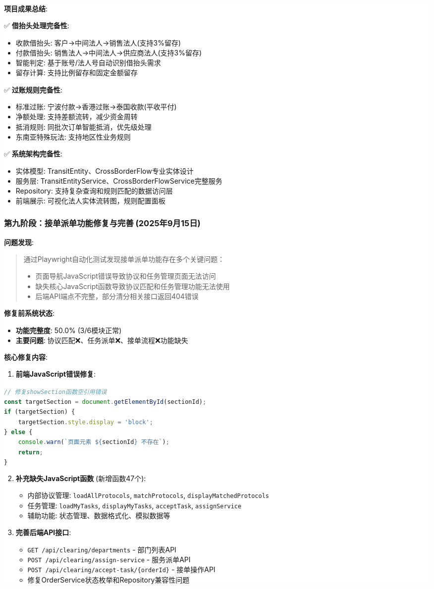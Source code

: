 **项目成果总结**:

✅ **借抬头处理完备性**:
- 收款借抬头: 客户→中间法人→销售法人(支持3%留存)
- 付款借抬头: 销售法人→中间法人→供应商法人(支持3%留存)  
- 智能判定: 基于账号/法人号自动识别借抬头需求
- 留存计算: 支持比例留存和固定金额留存

✅ **过账规则完备性**:
- 标准过账: 宁波付款→香港过账→泰国收款(平收平付)
- 净额处理: 支持差额流转，减少资金周转
- 抵消规则: 同批次订单智能抵消，优先级处理
- 东南亚特殊玩法: 支持地区性业务规则

✅ **系统架构完备性**:
- 实体模型: TransitEntity、CrossBorderFlow专业实体设计
- 服务层: TransitEntityService、CrossBorderFlowService完整服务
- Repository: 支持复杂查询和规则匹配的数据访问层
- 前端展示: 可视化法人实体流转图，规则配置面板

### 第九阶段：接单派单功能修复与完善 (2025年9月15日)

**问题发现**:
> 通过Playwright自动化测试发现接单派单功能存在多个关键问题：
> - 页面导航JavaScript错误导致协议和任务管理页面无法访问
> - 缺失核心JavaScript函数导致协议匹配和任务管理功能无法使用
> - 后端API端点不完整，部分清分相关接口返回404错误

**修复前系统状态**:
- **功能完整度**: 50.0% (3/6模块正常)
- **主要问题**: 协议匹配❌、任务派单❌、接单流程❌功能缺失

**核心修复内容**:

1. **前端JavaScript错误修复**:
```javascript
// 修复showSection函数空引用错误
const targetSection = document.getElementById(sectionId);
if (targetSection) {
    targetSection.style.display = 'block';
} else {
    console.warn(`页面元素 ${sectionId} 不存在`);
    return;
}
```

2. **补充缺失JavaScript函数** (新增函数47个):
   - 内部协议管理: `loadAllProtocols`, `matchProtocols`, `displayMatchedProtocols`
   - 任务管理: `loadMyTasks`, `displayMyTasks`, `acceptTask`, `assignService`
   - 辅助功能: 状态管理、数据格式化、模拟数据等

3. **完善后端API接口**:
   - `GET /api/clearing/departments` - 部门列表API
   - `POST /api/clearing/assign-service` - 服务派单API  
   - `POST /api/clearing/accept-task/{orderId}` - 接单操作API
   - 修复OrderService状态枚举和Repository兼容性问题
